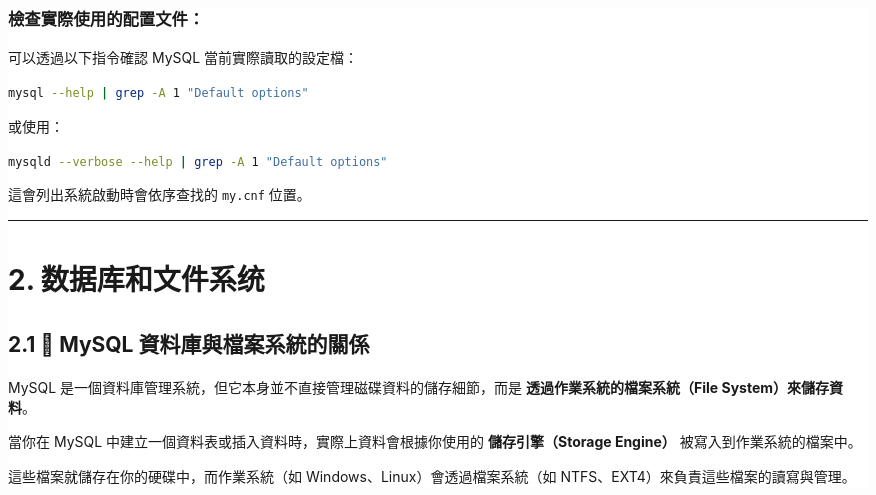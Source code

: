 ### 檢查實際使用的配置文件：

可以透過以下指令確認 MySQL 當前實際讀取的設定檔：

```bash
mysql --help | grep -A 1 "Default options"
```

或使用：

```bash
mysqld --verbose --help | grep -A 1 "Default options"
```

這會列出系統啟動時會依序查找的 `my.cnf` 位置。

---

# 2. 数据库和文件系统
## 2.1 🔧 MySQL 資料庫與檔案系統的關係

MySQL 是一個資料庫管理系統，但它本身並不直接管理磁碟資料的儲存細節，而是 **透過作業系統的檔案系統（File System）來儲存資料**。

當你在 MySQL 中建立一個資料表或插入資料時，實際上資料會根據你使用的 **儲存引擎（Storage Engine）** 被寫入到作業系統的檔案中。

這些檔案就儲存在你的硬碟中，而作業系統（如 Windows、Linux）會透過檔案系統（如 NTFS、EXT4）來負責這些檔案的讀寫與管理。
